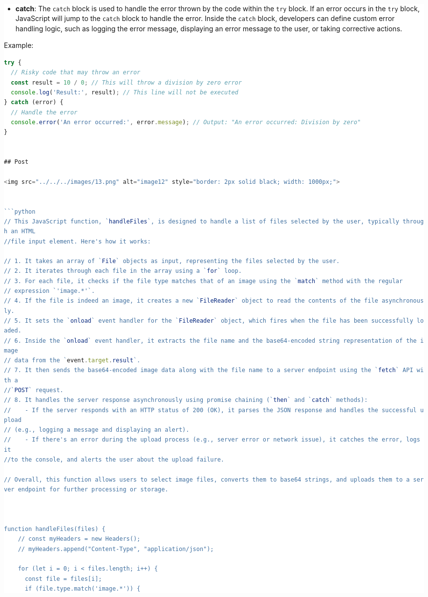 - **catch**: The `catch` block is used to handle the error thrown by the code within the `try` block. If an error occurs in the `try` block, JavaScript will jump to the `catch` block to handle the error. Inside the `catch` block, developers can define custom error handling logic, such as logging the error message, displaying an error message to the user, or taking corrective actions.

Example:

```javascript
try {
  // Risky code that may throw an error
  const result = 10 / 0; // This will throw a division by zero error
  console.log('Result:', result); // This line will not be executed
} catch (error) {
  // Handle the error
  console.error('An error occurred:', error.message); // Output: "An error occurred: Division by zero"
}


## Post 

<img src="../../../images/13.png" alt="image12" style="border: 2px solid black; width: 1000px;">


```python
// This JavaScript function, `handleFiles`, is designed to handle a list of files selected by the user, typically through an HTML 
//file input element. Here's how it works:

// 1. It takes an array of `File` objects as input, representing the files selected by the user.
// 2. It iterates through each file in the array using a `for` loop.
// 3. For each file, it checks if the file type matches that of an image using the `match` method with the regular
// expression `'image.*'`.
// 4. If the file is indeed an image, it creates a new `FileReader` object to read the contents of the file asynchronously.
// 5. It sets the `onload` event handler for the `FileReader` object, which fires when the file has been successfully loaded.
// 6. Inside the `onload` event handler, it extracts the file name and the base64-encoded string representation of the image
// data from the `event.target.result`.
// 7. It then sends the base64-encoded image data along with the file name to a server endpoint using the `fetch` API with a 
//`POST` request.
// 8. It handles the server response asynchronously using promise chaining (`then` and `catch` methods):
//    - If the server responds with an HTTP status of 200 (OK), it parses the JSON response and handles the successful upload
// (e.g., logging a message and displaying an alert).
//    - If there's an error during the upload process (e.g., server error or network issue), it catches the error, logs it 
//to the console, and alerts the user about the upload failure.

// Overall, this function allows users to select image files, converts them to base64 strings, and uploads them to a server endpoint for further processing or storage.



function handleFiles(files) {
    // const myHeaders = new Headers();
    // myHeaders.append("Content-Type", "application/json");

    for (let i = 0; i < files.length; i++) {
      const file = files[i];
      if (file.type.match('image.*')) {
```